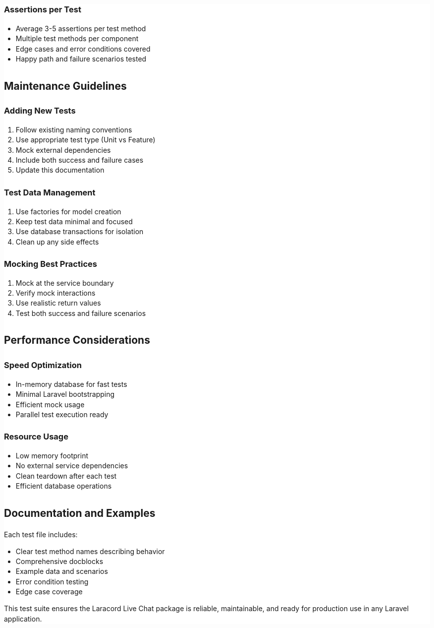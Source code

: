 ### Assertions per Test
- Average 3-5 assertions per test method
- Multiple test methods per component
- Edge cases and error conditions covered
- Happy path and failure scenarios tested

## Maintenance Guidelines

### Adding New Tests
1. Follow existing naming conventions
2. Use appropriate test type (Unit vs Feature)
3. Mock external dependencies
4. Include both success and failure cases
5. Update this documentation

### Test Data Management
1. Use factories for model creation
2. Keep test data minimal and focused
3. Use database transactions for isolation
4. Clean up any side effects

### Mocking Best Practices
1. Mock at the service boundary
2. Verify mock interactions
3. Use realistic return values
4. Test both success and failure scenarios

## Performance Considerations

### Speed Optimization
- In-memory database for fast tests
- Minimal Laravel bootstrapping
- Efficient mock usage
- Parallel test execution ready

### Resource Usage
- Low memory footprint
- No external service dependencies
- Clean teardown after each test
- Efficient database operations

## Documentation and Examples

Each test file includes:
- Clear test method names describing behavior
- Comprehensive docblocks
- Example data and scenarios
- Error condition testing
- Edge case coverage

This test suite ensures the Laracord Live Chat package is reliable, maintainable, and ready for production use in any Laravel application.

